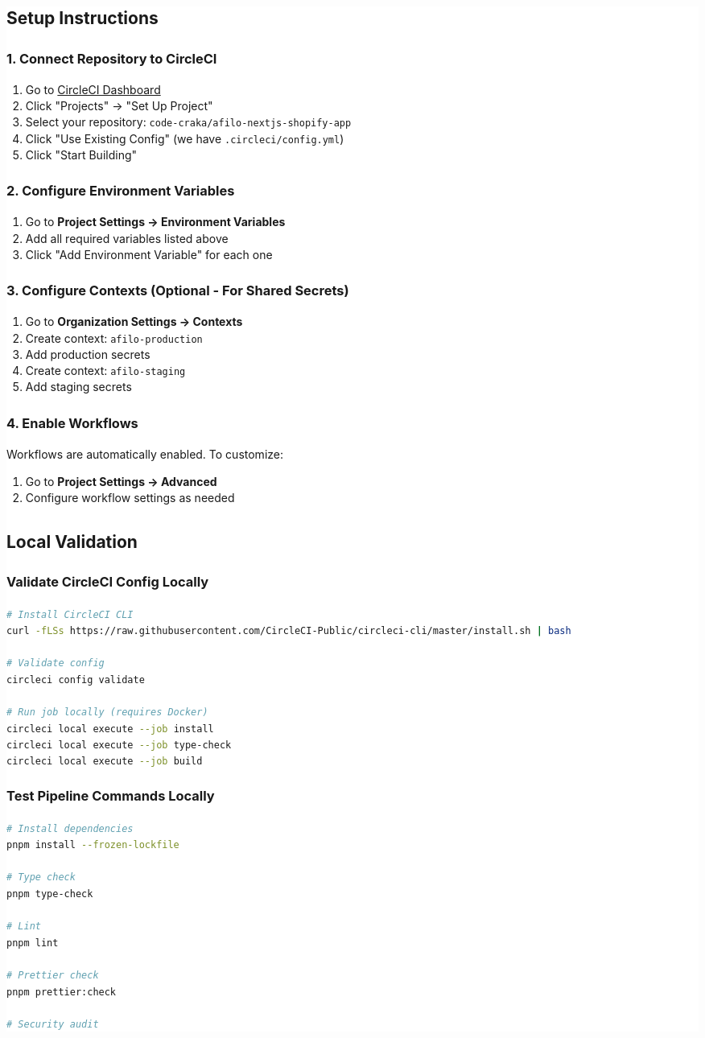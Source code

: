 ## Setup Instructions

### 1. Connect Repository to CircleCI

1. Go to [CircleCI Dashboard](https://app.circleci.com/)
2. Click "Projects" → "Set Up Project"
3. Select your repository: `code-craka/afilo-nextjs-shopify-app`
4. Click "Use Existing Config" (we have `.circleci/config.yml`)
5. Click "Start Building"

### 2. Configure Environment Variables

1. Go to **Project Settings → Environment Variables**
2. Add all required variables listed above
3. Click "Add Environment Variable" for each one

### 3. Configure Contexts (Optional - For Shared Secrets)

1. Go to **Organization Settings → Contexts**
2. Create context: `afilo-production`
3. Add production secrets
4. Create context: `afilo-staging`
5. Add staging secrets

### 4. Enable Workflows

Workflows are automatically enabled. To customize:

1. Go to **Project Settings → Advanced**
2. Configure workflow settings as needed

## Local Validation

### Validate CircleCI Config Locally

```bash
# Install CircleCI CLI
curl -fLSs https://raw.githubusercontent.com/CircleCI-Public/circleci-cli/master/install.sh | bash

# Validate config
circleci config validate

# Run job locally (requires Docker)
circleci local execute --job install
circleci local execute --job type-check
circleci local execute --job build
```

### Test Pipeline Commands Locally

```bash
# Install dependencies
pnpm install --frozen-lockfile

# Type check
pnpm type-check

# Lint
pnpm lint

# Prettier check
pnpm prettier:check

# Security audit
```